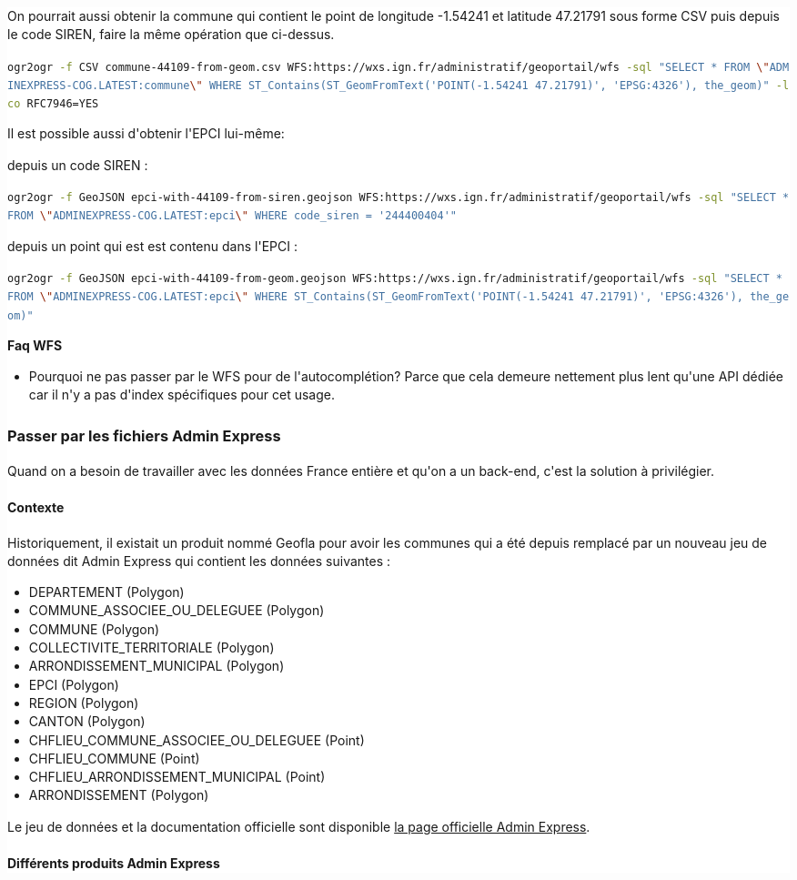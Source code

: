 On pourrait aussi obtenir la commune qui contient le point de longitude -1.54241 et latitude 47.21791 sous forme CSV puis depuis le code SIREN, faire la même opération que ci-dessus.

```bash
ogr2ogr -f CSV commune-44109-from-geom.csv WFS:https://wxs.ign.fr/administratif/geoportail/wfs -sql "SELECT * FROM \"ADMINEXPRESS-COG.LATEST:commune\" WHERE ST_Contains(ST_GeomFromText('POINT(-1.54241 47.21791)', 'EPSG:4326'), the_geom)" -lco RFC7946=YES
```

Il est possible aussi d'obtenir l'EPCI lui-même:

depuis un code SIREN :

```bash
ogr2ogr -f GeoJSON epci-with-44109-from-siren.geojson WFS:https://wxs.ign.fr/administratif/geoportail/wfs -sql "SELECT * FROM \"ADMINEXPRESS-COG.LATEST:epci\" WHERE code_siren = '244400404'"
```

depuis un point qui est est contenu dans l'EPCI :

```bash
ogr2ogr -f GeoJSON epci-with-44109-from-geom.geojson WFS:https://wxs.ign.fr/administratif/geoportail/wfs -sql "SELECT * FROM \"ADMINEXPRESS-COG.LATEST:epci\" WHERE ST_Contains(ST_GeomFromText('POINT(-1.54241 47.21791)', 'EPSG:4326'), the_geom)"
```

**Faq WFS**

- Pourquoi ne pas passer par le WFS pour de l'autocomplétion? Parce que cela demeure nettement plus lent qu'une API dédiée car il n'y a pas d'index spécifiques pour cet usage.

### Passer par les fichiers Admin Express

Quand on a besoin de travailler avec les données France entière et qu'on a un back-end, c'est la solution à privilégier.

#### Contexte

Historiquement, il existait un produit nommé Geofla pour avoir les communes qui a été depuis remplacé par un nouveau jeu de données dit Admin Express qui contient les données suivantes :
- DEPARTEMENT (Polygon)
- COMMUNE_ASSOCIEE_OU_DELEGUEE (Polygon)
- COMMUNE (Polygon)
- COLLECTIVITE_TERRITORIALE (Polygon)
- ARRONDISSEMENT_MUNICIPAL (Polygon)
- EPCI (Polygon)
- REGION (Polygon)
- CANTON (Polygon)
- CHFLIEU_COMMUNE_ASSOCIEE_OU_DELEGUEE (Point)
- CHFLIEU_COMMUNE (Point)
- CHFLIEU_ARRONDISSEMENT_MUNICIPAL (Point)
- ARRONDISSEMENT (Polygon)

Le jeu de données et la documentation officielle sont disponible [la page officielle Admin Express](https://geoservices.ign.fr/adminexpress). 

#### Différents produits Admin Express
